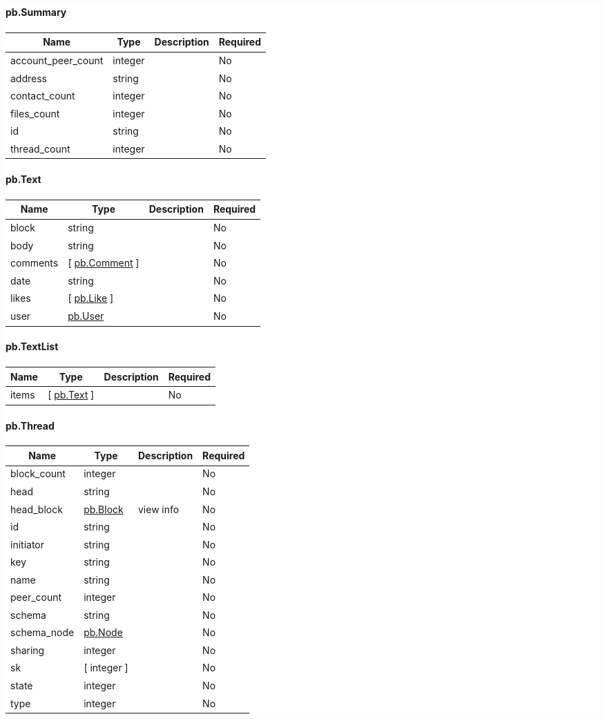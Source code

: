 #### pb.Summary

| Name               | Type    | Description | Required |
| ------------------ | ------- | ----------- | -------- |
| account_peer_count | integer |             | No       |
| address            | string  |             | No       |
| contact_count      | integer |             | No       |
| files_count        | integer |             | No       |
| id                 | string  |             | No       |
| thread_count       | integer |             | No       |

#### pb.Text

| Name     | Type                          | Description | Required |
| -------- | ----------------------------- | ----------- | -------- |
| block    | string                        |             | No       |
| body     | string                        |             | No       |
| comments | [ [pb.Comment](#pb.comment) ] |             | No       |
| date     | string                        |             | No       |
| likes    | [ [pb.Like](#pb.like) ]       |             | No       |
| user     | [pb.User](#pb.user)           |             | No       |

#### pb.TextList

| Name  | Type                    | Description | Required |
| ----- | ----------------------- | ----------- | -------- |
| items | [ [pb.Text](#pb.text) ] |             | No       |

#### pb.Thread

| Name        | Type                  | Description | Required |
| ----------- | --------------------- | ----------- | -------- |
| block_count | integer               |             | No       |
| head        | string                |             | No       |
| head_block  | [pb.Block](#pb.block) | view info   | No       |
| id          | string                |             | No       |
| initiator   | string                |             | No       |
| key         | string                |             | No       |
| name        | string                |             | No       |
| peer_count  | integer               |             | No       |
| schema      | string                |             | No       |
| schema_node | [pb.Node](#pb.node)   |             | No       |
| sharing     | integer               |             | No       |
| sk          | [ integer ]           |             | No       |
| state       | integer               |             | No       |
| type        | integer               |             | No       |